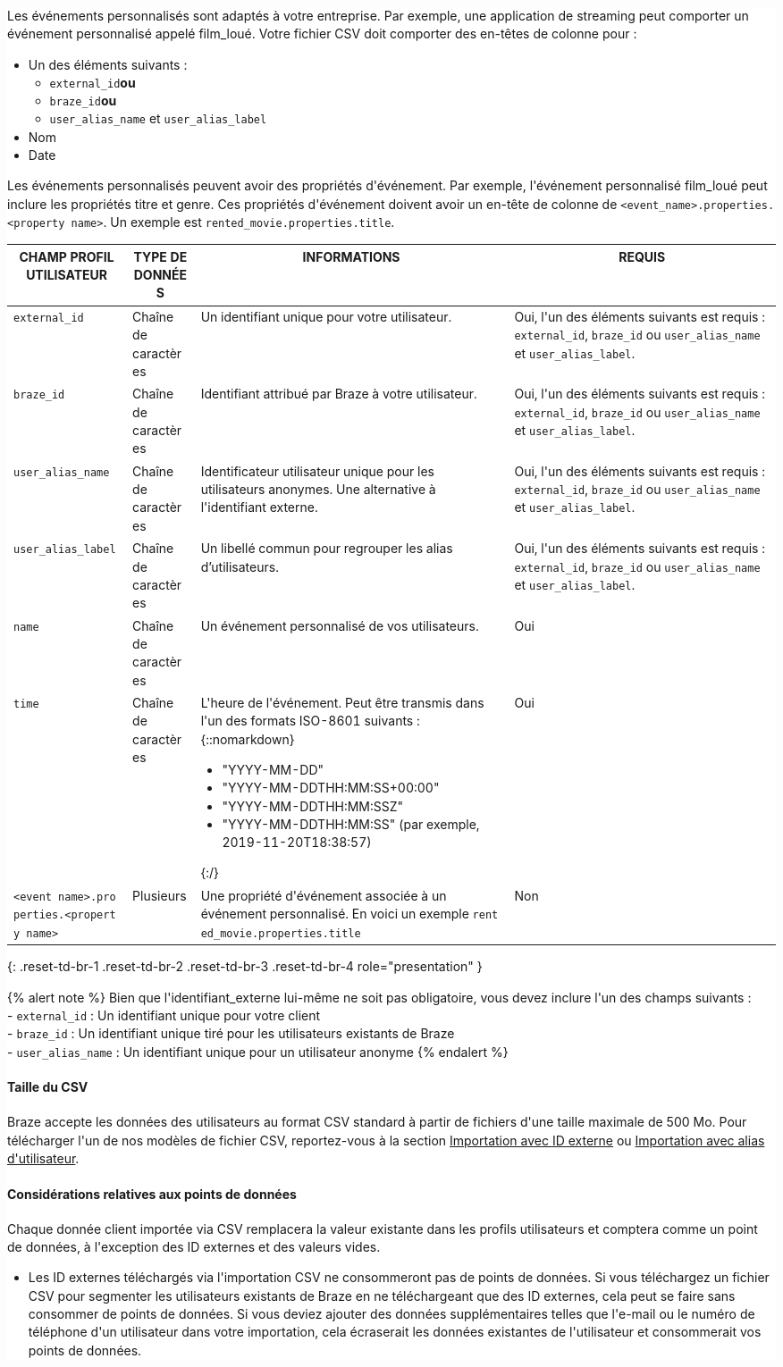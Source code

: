 Les événements personnalisés sont adaptés à votre entreprise. Par exemple, une application de streaming peut comporter un événement personnalisé appelé film_loué. Votre fichier CSV doit comporter des en-têtes de colonne pour :

- Un des éléments suivants :
  - `external_id`**ou**
  - `braze_id`**ou** 
  - `user_alias_name` et `user_alias_label`
- Nom
- Date

Les événements personnalisés peuvent avoir des propriétés d'événement. Par exemple, l'événement personnalisé film_loué peut inclure les propriétés titre et genre. Ces propriétés d'événement doivent avoir un en-tête de colonne de `<event_name>.properties.<property name>`. Un exemple est `rented_movie.properties.title`.

| CHAMP PROFIL UTILISATEUR                      | TYPE DE DONNÉES | INFORMATIONS                                                                                                                                                                                                             | REQUIS                                                                                        |
|-----------------------------------------|-----------|-------------------------------------------------------------------------------------------------------------------------------------------------------------------------------------------------------------------------|-------------------------------------------------------------------------------------------------|
| `external_id`                           | Chaîne de caractères    | Un identifiant unique pour votre utilisateur.                                                                                                                                                                                 | Oui, l'un des éléments suivants est requis : `external_id`, `braze_id` ou `user_alias_name` et `user_alias_label`. |
| `braze_id`                              | Chaîne de caractères    | Identifiant attribué par Braze à votre utilisateur.                                                                                                                                                                              | Oui, l'un des éléments suivants est requis : `external_id`, `braze_id` ou `user_alias_name` et `user_alias_label`. |
| `user_alias_name`                       | Chaîne de caractères    | Identificateur utilisateur unique pour les utilisateurs anonymes. Une alternative à l'identifiant externe.                                                                                                                                        | Oui, l'un des éléments suivants est requis : `external_id`, `braze_id` ou `user_alias_name` et `user_alias_label`. |
| `user_alias_label`                      | Chaîne de caractères    | Un libellé commun pour regrouper les alias d’utilisateurs.                                                                                                                                                                          | Oui, l'un des éléments suivants est requis : `external_id`, `braze_id` ou `user_alias_name` et `user_alias_label`. |
| `name`                                  | Chaîne de caractères    | Un événement personnalisé de vos utilisateurs.                                                                                                                                                                                           | Oui                                                                                             |
| `time`                                  | Chaîne de caractères    | L'heure de l'événement. Peut être transmis dans l'un des formats ISO-8601 suivants : {::nomarkdown} <ul> <li> "YYYY-MM-DD" </li> <li> "YYYY-MM-DDTHH:MM:SS+00:00" </li> <li> "YYYY-MM-DDTHH:MM:SSZ" </li> <li> "YYYY-MM-DDTHH:MM:SS" (par exemple, 2019-11-20T18:38:57) </li> </ul> {:/} | Oui                                                                                             |
| `<event name>.properties.<property name>` | Plusieurs  | Une propriété d'événement associée à un événement personnalisé. En voici un exemple `rented_movie.properties.title`                                                                                                                        | Non                                                                                              |
{: .reset-td-br-1 .reset-td-br-2 .reset-td-br-3  .reset-td-br-4 role="presentation" }

{% alert note %}
Bien que l'identifiant_externe lui-même ne soit pas obligatoire, vous devez inclure l'un des champs suivants : <br>- `external_id` : Un identifiant unique pour votre client <br>- `braze_id` : Un identifiant unique tiré pour les utilisateurs existants de Braze <br>- `user_alias_name` : Un identifiant unique pour un utilisateur anonyme
{% endalert %}

#### Taille du CSV

Braze accepte les données des utilisateurs au format CSV standard à partir de fichiers d'une taille maximale de 500 Mo. Pour télécharger l'un de nos modèles de fichier CSV, reportez-vous à la section [Importation avec ID externe](#importing-with-external-id) ou [Importation avec alias d'utilisateur](#importing-with-user-alias).

#### Considérations relatives aux points de données

Chaque donnée client importée via CSV remplacera la valeur existante dans les profils utilisateurs et comptera comme un point de données, à l'exception des ID externes et des valeurs vides.

- Les ID externes téléchargés via l'importation CSV ne consommeront pas de points de données. Si vous téléchargez un fichier CSV pour segmenter les utilisateurs existants de Braze en ne téléchargeant que des ID externes, cela peut se faire sans consommer de points de données. Si vous deviez ajouter des données supplémentaires telles que l'e-mail ou le numéro de téléphone d'un utilisateur dans votre importation, cela écraserait les données existantes de l'utilisateur et consommerait vos points de données.